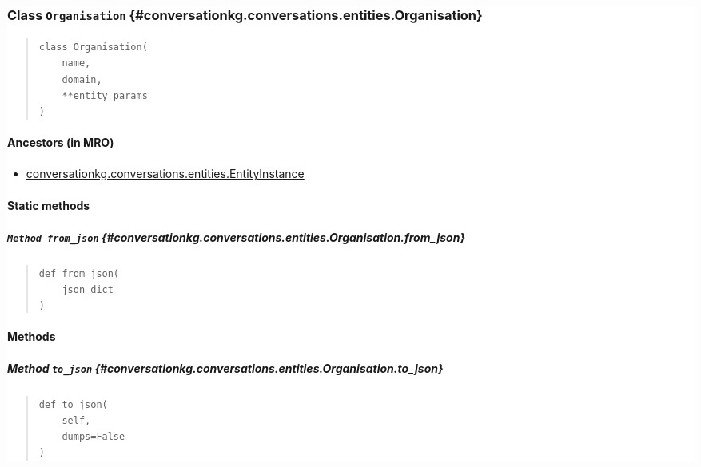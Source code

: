 


    
### Class `Organisation` {#conversationkg.conversations.entities.Organisation}




>     class Organisation(
>         name,
>         domain,
>         **entity_params
>     )





    
#### Ancestors (in MRO)

* [conversationkg.conversations.entities.EntityInstance](#conversationkg.conversations.entities.EntityInstance)





    
#### Static methods


    
##### `Method from_json` {#conversationkg.conversations.entities.Organisation.from_json}




>     def from_json(
>         json_dict
>     )





    
#### Methods


    
##### Method `to_json` {#conversationkg.conversations.entities.Organisation.to_json}




>     def to_json(
>         self,
>         dumps=False
>     )




    
